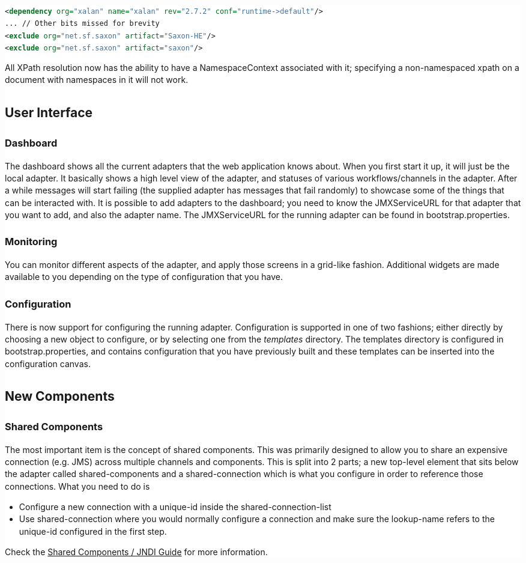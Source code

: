 ```xml
<dependency org="xalan" name="xalan" rev="2.7.2" conf="runtime->default"/>
... // Other bits missed for brevity
<exclude org="net.sf.saxon" artifact="Saxon-HE"/>
<exclude org="net.sf.saxon" artifact="saxon"/>
```

All XPath resolution now has the ability to have a NamespaceContext associated with it; specifying a non-namespaced xpath on a document with namespaces in it will not work.

## User Interface ##

### Dashboard ###

The dashboard shows all the current adapters that the web application knows about. When you first start it up, it will just be the local adapter. It basically shows a high level view of the adapter, and statuses of various workflows/channels in the adapter. After a while messages will start failing (the supplied adapter has messages that fail randomly) to showcase some of the things that can be interacted with.
It is possible to add adapters to the dashboard; you need to know the JMXServiceURL for that adapter that you want to add, and also the adapter name. The JMXServiceURL for the running adapter can be found in bootstrap.properties.


### Monitoring ###

You can monitor different aspects of the adapter, and apply those screens in a grid-like fashion. Additional widgets are made available to you depending on the type of configuration that you have.


### Configuration ###

There is now support for configuring the running adapter. Configuration is supported in one of two fashions; either directly by choosing a new object to configure, or by selecting one from the _templates_ directory. The templates directory is configured in bootstrap.properties, and contains configuration that you have previously built and these templates can be inserted into the configuration canvas.


## New Components ##

### Shared Components ###

The most important item is the concept of shared components. This was primarily designed to allow you to share an expensive connection (e.g. JMS) across multiple channels and components. This is split into 2 parts; a new top-level element that sits below the adapter called shared-components and a shared-connection which is what you configure in order to reference those connections. What you need to do is
- Configure a new connection with a unique-id inside the shared-connection-list
- Use shared-connection where you would normally configure a connection and make sure the lookup-name refers to the unique-id configured in the first step.

Check the [Shared Components / JNDI Guide](/pages/user-guide/adapter-jndi-guide) for more information.
